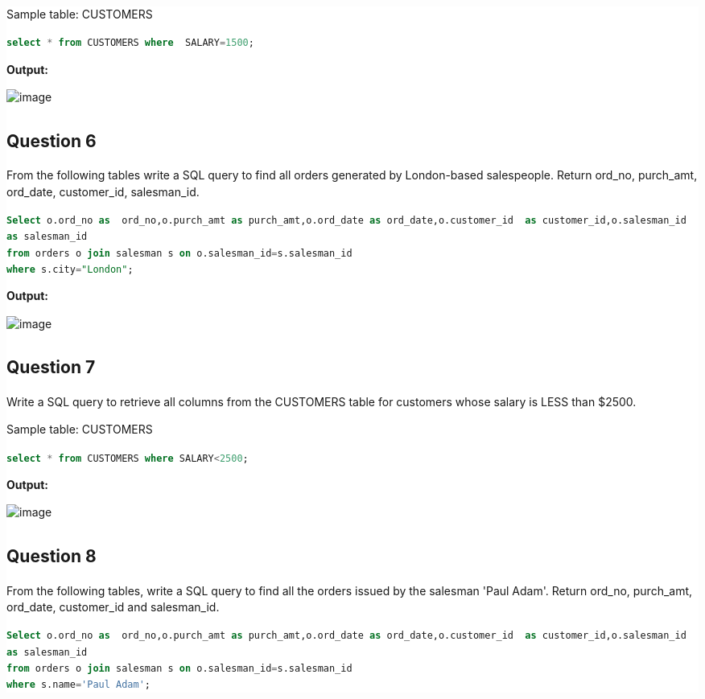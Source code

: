 Sample table: CUSTOMERS

```sql
select * from CUSTOMERS where  SALARY=1500;
```

**Output:**

<img width="1195" height="314" alt="image" src="https://github.com/user-attachments/assets/ac84bf17-264d-4093-9d13-51c939ba29c1" />


**Question 6**
---
From the following tables write a SQL query to find all orders generated by London-based salespeople. Return ord_no, purch_amt, ord_date, customer_id, salesman_id.

```sql
Select o.ord_no as  ord_no,o.purch_amt as purch_amt,o.ord_date as ord_date,o.customer_id  as customer_id,o.salesman_id  as salesman_id 
from orders o join salesman s on o.salesman_id=s.salesman_id
where s.city="London";


```

**Output:**

<img width="1222" height="382" alt="image" src="https://github.com/user-attachments/assets/ea17b207-f5c1-4b4c-babb-00ec5860ee04" />


**Question 7**
---
Write a SQL query to retrieve all columns from the CUSTOMERS table for customers whose salary is LESS than $2500.

Sample table: CUSTOMERS

```sql
select * from CUSTOMERS where SALARY<2500;
```

**Output:**

<img width="1193" height="425" alt="image" src="https://github.com/user-attachments/assets/7a7c85cf-5f6b-4ce9-bf54-ef72bcd12981" />


**Question 8**
---
From the following tables, write a SQL query to find all the orders issued by the salesman 'Paul Adam'. Return ord_no, purch_amt, ord_date, customer_id and salesman_id.

```sql
Select o.ord_no as  ord_no,o.purch_amt as purch_amt,o.ord_date as ord_date,o.customer_id  as customer_id,o.salesman_id  as salesman_id 
from orders o join salesman s on o.salesman_id=s.salesman_id
where s.name='Paul Adam';

```
